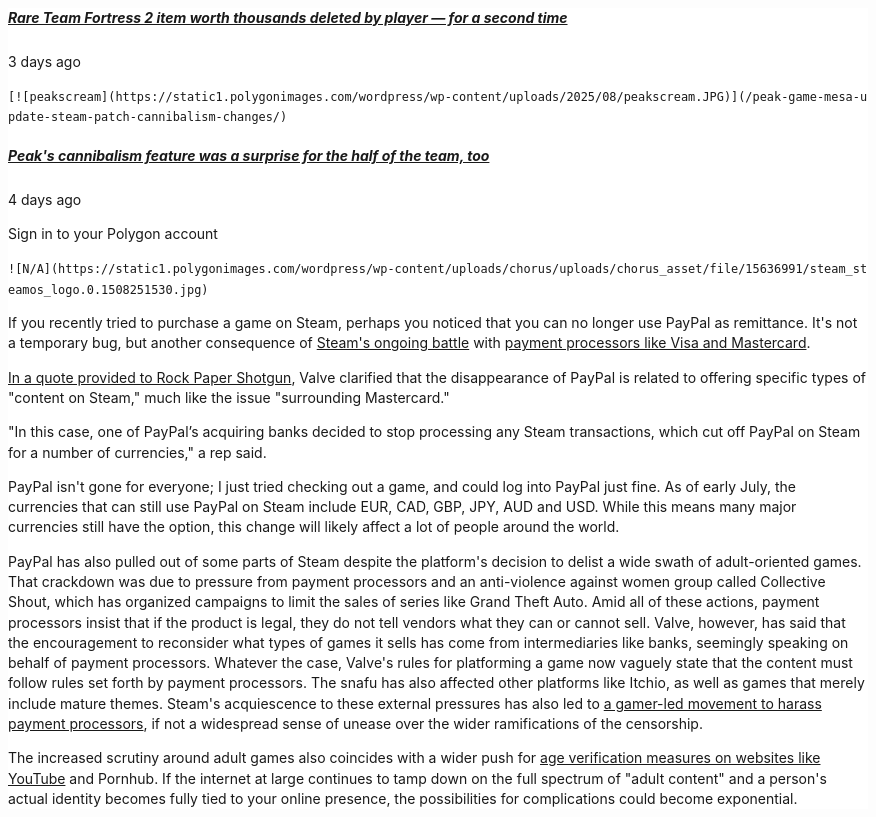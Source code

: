 ##### [Rare Team Fortress 2 item worth thousands deleted by player — for a second time](/tf2-golden-frying-pan-value-deleted-gregarious-steam/ "Rare Team Fortress 2 item worth thousands deleted by player — for a second time")

3 days ago

    [![peakscream](https://static1.polygonimages.com/wordpress/wp-content/uploads/2025/08/peakscream.JPG)](/peak-game-mesa-update-steam-patch-cannibalism-changes/)

##### [Peak's cannibalism feature was a surprise for the half of the team, too](/peak-game-mesa-update-steam-patch-cannibalism-changes/ "Peak's cannibalism feature was a surprise for the half of the team, too")

4 days ago

Sign in to your Polygon account

    ![N/A](https://static1.polygonimages.com/wordpress/wp-content/uploads/chorus/uploads/chorus_asset/file/15636991/steam_steamos_logo.0.1508251530.jpg)

If you recently tried to purchase a game on Steam, perhaps you noticed that you can no longer use PayPal as remittance. It's not a temporary bug, but another consequence of [Steam's ongoing battle](https://www.polygon.com/visa-mastercard-steam-censorship-valve-itchio-gta/?) with [payment processors like Visa and Mastercard](https://www.polygon.com/news/615910/itchio-steam-sex-adult-games-delisting-pulled-vice-controversy/).

[In a quote provided to Rock Paper Shotgun](https://www.rockpapershotgun.com/valve-explain-why-using-paypal-for-steam-purchases-isnt-currently-an-option-in-a-whole-bunch-of-countries), Valve clarified that the disappearance of PayPal is related to offering specific types of "content on Steam," much like the issue "surrounding Mastercard."

"In this case, one of PayPal’s acquiring banks decided to stop processing any Steam transactions, which cut off PayPal on Steam for a number of currencies," a rep said.

PayPal isn't gone for everyone; I just tried checking out a game, and could log into PayPal just fine. As of early July, the currencies that can still use PayPal on Steam include EUR, CAD, GBP, JPY, AUD and USD. While this means many major currencies still have the option, this change will likely affect a lot of people around the world.

PayPal has also pulled out of some parts of Steam despite the platform's decision to delist a wide swath of adult-oriented games. That crackdown was due to pressure from payment processors and an anti-violence against women group called Collective Shout, which has organized campaigns to limit the sales of series like Grand Theft Auto. Amid all of these actions, payment processors insist that if the product is legal, they do not tell vendors what they can or cannot sell. Valve, however, has said that the encouragement to reconsider what types of games it sells has come from intermediaries like banks, seemingly speaking on behalf of payment processors. Whatever the case, Valve's rules for platforming a game now vaguely state that the content must follow rules set forth by payment processors. The snafu has also affected other platforms like Itchio, as well as games that merely include mature themes. Steam's acquiescence to these external pressures has also led to [a gamer-led movement to harass payment processors](https://www.polygon.com/news/616835/visa-mastercard-steam-itchio-campaign-adult-games/), if not a widespread sense of unease over the wider ramifications of the censorship.

The increased scrutiny around adult games also coincides with a wider push for [age verification measures on websites like YouTube](https://www.ign.com/articles/youtubes-new-ai-age-verification-system-goes-into-effect-today-in-the-united-states) and Pornhub. If the internet at large continues to tamp down on the full spectrum of "adult content" and a person's actual identity becomes fully tied to your online presence, the possibilities for complications could become exponential.
